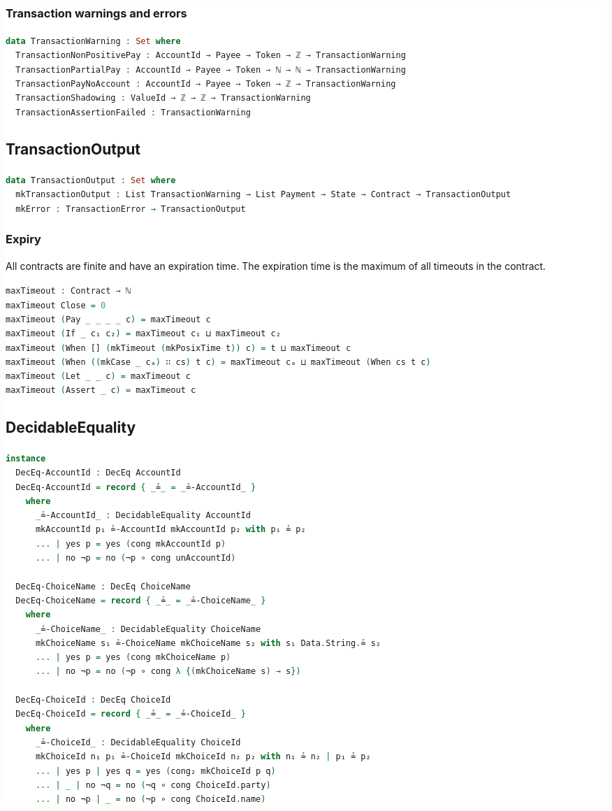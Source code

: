 ### Transaction warnings and errors

```agda
data TransactionWarning : Set where
  TransactionNonPositivePay : AccountId → Payee → Token → ℤ → TransactionWarning
  TransactionPartialPay : AccountId → Payee → Token → ℕ → ℕ → TransactionWarning
  TransactionPayNoAccount : AccountId → Payee → Token → ℤ → TransactionWarning
  TransactionShadowing : ValueId → ℤ → ℤ → TransactionWarning
  TransactionAssertionFailed : TransactionWarning
```

## TransactionOutput

```agda
data TransactionOutput : Set where
  mkTransactionOutput : List TransactionWarning → List Payment → State → Contract → TransactionOutput
  mkError : TransactionError → TransactionOutput
```


### Expiry

All contracts are finite and have an expiration time. The expiration time is
the maximum of all timeouts in the contract.

```agda
maxTimeout : Contract → ℕ
maxTimeout Close = 0
maxTimeout (Pay _ _ _ _ c) = maxTimeout c
maxTimeout (If _ c₁ c₂) = maxTimeout c₁ ⊔ maxTimeout c₂
maxTimeout (When [] (mkTimeout (mkPosixTime t)) c) = t ⊔ maxTimeout c
maxTimeout (When ((mkCase _ cₐ) ∷ cs) t c) = maxTimeout cₐ ⊔ maxTimeout (When cs t c)
maxTimeout (Let _ _ c) = maxTimeout c
maxTimeout (Assert _ c) = maxTimeout c
```

## DecidableEquality

```agda
instance
  DecEq-AccountId : DecEq AccountId
  DecEq-AccountId = record { _≟_ = _≟-AccountId_ }
    where
      _≟-AccountId_ : DecidableEquality AccountId
      mkAccountId p₁ ≟-AccountId mkAccountId p₂ with p₁ ≟ p₂
      ... | yes p = yes (cong mkAccountId p)
      ... | no ¬p = no (¬p ∘ cong unAccountId)

  DecEq-ChoiceName : DecEq ChoiceName
  DecEq-ChoiceName = record { _≟_ = _≟-ChoiceName_ }
    where
      _≟-ChoiceName_ : DecidableEquality ChoiceName
      mkChoiceName s₁ ≟-ChoiceName mkChoiceName s₂ with s₁ Data.String.≟ s₂
      ... | yes p = yes (cong mkChoiceName p)
      ... | no ¬p = no (¬p ∘ cong λ {(mkChoiceName s) → s})

  DecEq-ChoiceId : DecEq ChoiceId
  DecEq-ChoiceId = record { _≟_ = _≟-ChoiceId_ }
    where
      _≟-ChoiceId_ : DecidableEquality ChoiceId
      mkChoiceId n₁ p₁ ≟-ChoiceId mkChoiceId n₂ p₂ with n₁ ≟ n₂ | p₁ ≟ p₂
      ... | yes p | yes q = yes (cong₂ mkChoiceId p q)
      ... | _ | no ¬q = no (¬q ∘ cong ChoiceId.party)
      ... | no ¬p | _ = no (¬p ∘ cong ChoiceId.name)
```